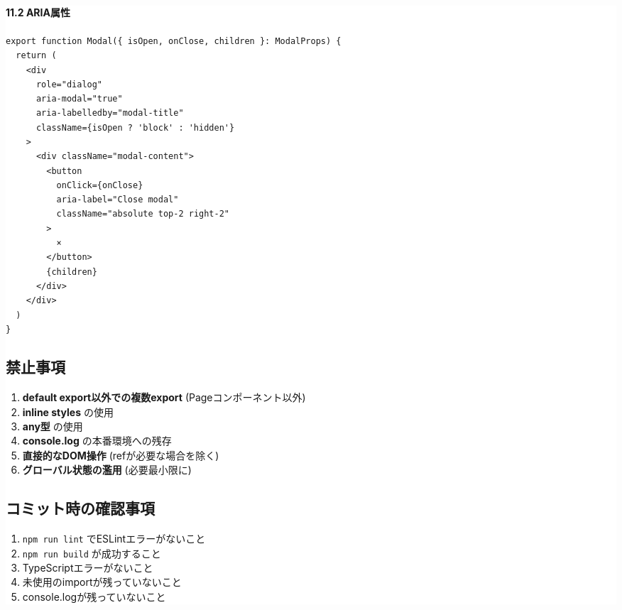 #### 11.2 ARIA属性
```tsx
export function Modal({ isOpen, onClose, children }: ModalProps) {
  return (
    <div
      role="dialog"
      aria-modal="true"
      aria-labelledby="modal-title"
      className={isOpen ? 'block' : 'hidden'}
    >
      <div className="modal-content">
        <button
          onClick={onClose}
          aria-label="Close modal"
          className="absolute top-2 right-2"
        >
          ×
        </button>
        {children}
      </div>
    </div>
  )
}
```

## 禁止事項

1. **default export以外での複数export** (Pageコンポーネント以外)
2. **inline styles** の使用
3. **any型** の使用
4. **console.log** の本番環境への残存
5. **直接的なDOM操作** (refが必要な場合を除く)
6. **グローバル状態の濫用** (必要最小限に)

## コミット時の確認事項

1. `npm run lint` でESLintエラーがないこと
2. `npm run build` が成功すること
3. TypeScriptエラーがないこと
4. 未使用のimportが残っていないこと
5. console.logが残っていないこと
